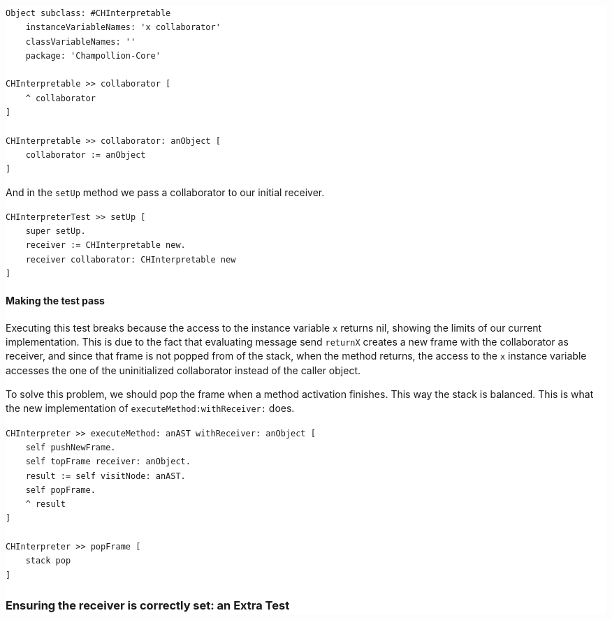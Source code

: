 ```
Object subclass: #CHInterpretable
	instanceVariableNames: 'x collaborator'
	classVariableNames: ''
	package: 'Champollion-Core'

CHInterpretable >> collaborator [
	^ collaborator
]

CHInterpretable >> collaborator: anObject [
	collaborator := anObject
]
```


And in the `setUp` method we pass a collaborator to our initial receiver.

```
CHInterpreterTest >> setUp [
	super setUp.
	receiver := CHInterpretable new.
	receiver collaborator: CHInterpretable new
]
```


#### Making the test pass


Executing this test breaks because the access to the instance variable `x` returns nil, showing the limits of our current implementation.  This is due to the fact that evaluating message send `returnX` creates a new frame with the collaborator as receiver, and since that frame is not popped from of the stack, when the method returns, the access to the `x` instance variable accesses the one of the uninitialized collaborator instead of the caller object.

To solve this problem, we should pop the frame when a method activation finishes. 
This way the stack is balanced. 
This is what the new implementation of `executeMethod:withReceiver:` does.

```language=pharo
CHInterpreter >> executeMethod: anAST withReceiver: anObject [
	self pushNewFrame.
	self topFrame receiver: anObject.
	result := self visitNode: anAST.
	self popFrame.
	^ result
]

CHInterpreter >> popFrame [
	stack pop
]
```



### Ensuring the receiver is correctly set: an Extra Test
